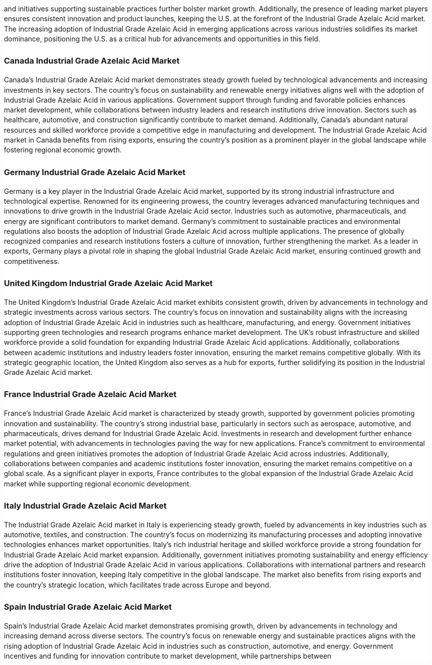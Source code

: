 and initiatives supporting sustainable practices further bolster market growth. Additionally, the presence of leading market players ensures consistent innovation and product launches, keeping the U.S. at the forefront of the Industrial Grade Azelaic Acid market. The increasing adoption of Industrial Grade Azelaic Acid in emerging applications across various industries solidifies its market dominance, positioning the U.S. as a critical hub for advancements and opportunities in this field.</p><h3>Canada Industrial Grade Azelaic Acid Market</h3><p>Canada&rsquo;s Industrial Grade Azelaic Acid market demonstrates steady growth fueled by technological advancements and increasing investments in key sectors. The country&rsquo;s focus on sustainability and renewable energy initiatives aligns well with the adoption of Industrial Grade Azelaic Acid in various applications. Government support through funding and favorable policies enhances market development, while collaborations between industry leaders and research institutions drive innovation. Sectors such as healthcare, automotive, and construction significantly contribute to market demand. Additionally, Canada&rsquo;s abundant natural resources and skilled workforce provide a competitive edge in manufacturing and development. The Industrial Grade Azelaic Acid market in Canada benefits from rising exports, ensuring the country&rsquo;s position as a prominent player in the global landscape while fostering regional economic growth.</p><h3>Germany Industrial Grade Azelaic Acid Market</h3><p>Germany is a key player in the Industrial Grade Azelaic Acid market, supported by its strong industrial infrastructure and technological expertise. Renowned for its engineering prowess, the country leverages advanced manufacturing techniques and innovations to drive growth in the Industrial Grade Azelaic Acid sector. Industries such as automotive, pharmaceuticals, and energy are significant contributors to market demand. Germany&rsquo;s commitment to sustainable practices and environmental regulations also boosts the adoption of Industrial Grade Azelaic Acid across multiple applications. The presence of globally recognized companies and research institutions fosters a culture of innovation, further strengthening the market. As a leader in exports, Germany plays a pivotal role in shaping the global Industrial Grade Azelaic Acid market, ensuring continued growth and competitiveness.</p><h3>United Kingdom Industrial Grade Azelaic Acid Market</h3><p>The United Kingdom&rsquo;s Industrial Grade Azelaic Acid market exhibits consistent growth, driven by advancements in technology and strategic investments across various sectors. The country&rsquo;s focus on innovation and sustainability aligns with the increasing adoption of Industrial Grade Azelaic Acid in industries such as healthcare, manufacturing, and energy. Government initiatives supporting green technologies and research programs enhance market development. The UK&rsquo;s robust infrastructure and skilled workforce provide a solid foundation for expanding Industrial Grade Azelaic Acid applications. Additionally, collaborations between academic institutions and industry leaders foster innovation, ensuring the market remains competitive globally. With its strategic geographic location, the United Kingdom also serves as a hub for exports, further solidifying its position in the Industrial Grade Azelaic Acid market.</p><h3>France Industrial Grade Azelaic Acid Market</h3><p>France&rsquo;s Industrial Grade Azelaic Acid market is characterized by steady growth, supported by government policies promoting innovation and sustainability. The country&rsquo;s strong industrial base, particularly in sectors such as aerospace, automotive, and pharmaceuticals, drives demand for Industrial Grade Azelaic Acid. Investments in research and development further enhance market potential, with advancements in technologies paving the way for new applications. France&rsquo;s commitment to environmental regulations and green initiatives promotes the adoption of Industrial Grade Azelaic Acid across industries. Additionally, collaborations between companies and academic institutions foster innovation, ensuring the market remains competitive on a global scale. As a significant player in exports, France contributes to the global expansion of the Industrial Grade Azelaic Acid market while supporting regional economic development.</p><h3>Italy Industrial Grade Azelaic Acid Market</h3><p>The Industrial Grade Azelaic Acid market in Italy is experiencing steady growth, fueled by advancements in key industries such as automotive, textiles, and construction. The country&rsquo;s focus on modernizing its manufacturing processes and adopting innovative technologies enhances market opportunities. Italy&rsquo;s rich industrial heritage and skilled workforce provide a strong foundation for Industrial Grade Azelaic Acid market expansion. Additionally, government initiatives promoting sustainability and energy efficiency drive the adoption of Industrial Grade Azelaic Acid in various applications. Collaborations with international partners and research institutions foster innovation, keeping Italy competitive in the global landscape. The market also benefits from rising exports and the country&rsquo;s strategic location, which facilitates trade across Europe and beyond.</p><h3>Spain Industrial Grade Azelaic Acid Market</h3><p>Spain&rsquo;s Industrial Grade Azelaic Acid market demonstrates promising growth, driven by advancements in technology and increasing demand across diverse sectors. The country&rsquo;s focus on renewable energy and sustainable practices aligns with the rising adoption of Industrial Grade Azelaic Acid in industries such as construction, automotive, and energy. Government incentives and funding for innovation contribute to market development, while partnerships between